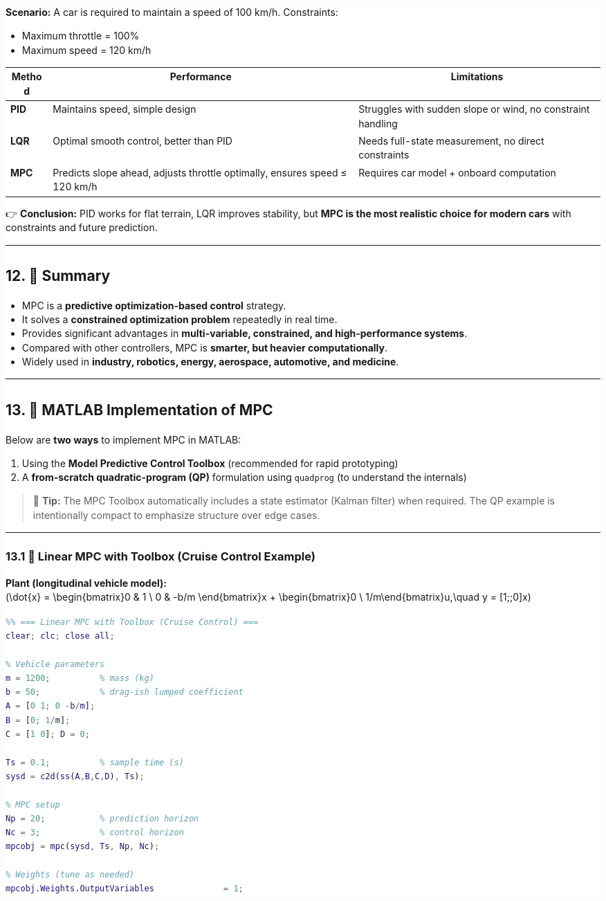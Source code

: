 **Scenario:** A car is required to maintain a speed of 100 km/h. Constraints:  
- Maximum throttle = 100%  
- Maximum speed = 120 km/h  

| **Method** | **Performance** | **Limitations** |
|------------|-----------------|-----------------|
| **PID** | Maintains speed, simple design | Struggles with sudden slope or wind, no constraint handling |
| **LQR** | Optimal smooth control, better than PID | Needs full-state measurement, no direct constraints |
| **MPC** | Predicts slope ahead, adjusts throttle optimally, ensures speed ≤ 120 km/h | Requires car model + onboard computation |

👉 **Conclusion:** PID works for flat terrain, LQR improves stability, but **MPC is the most realistic choice for modern cars** with constraints and future prediction.

---

## 12. 🏁 Summary

- MPC is a **predictive optimization-based control** strategy.  
- It solves a **constrained optimization problem** repeatedly in real time.  
- Provides significant advantages in **multi-variable, constrained, and high-performance systems**.  
- Compared with other controllers, MPC is **smarter, but heavier computationally**.  
- Widely used in **industry, robotics, energy, aerospace, automotive, and medicine**.  

---

## 13. 🧩 MATLAB Implementation of MPC

Below are **two ways** to implement MPC in MATLAB:
1) Using the **Model Predictive Control Toolbox** (recommended for rapid prototyping)  
2) A **from-scratch quadratic-program (QP)** formulation using `quadprog` (to understand the internals)

> 📝 **Tip:** The MPC Toolbox automatically includes a state estimator (Kalman filter) when required. The QP example is intentionally compact to emphasize structure over edge cases.

---

### 13.1 🚗 Linear MPC with Toolbox (Cruise Control Example)

**Plant (longitudinal vehicle model):**  
\(\dot{x} = \begin{bmatrix}0 & 1 \\ 0 & -b/m \end{bmatrix}x + \begin{bmatrix}0 \\ 1/m\end{bmatrix}u,\quad y = [1\;\;0]x\)  

```matlab
%% === Linear MPC with Toolbox (Cruise Control) ===
clear; clc; close all;

% Vehicle parameters
m = 1200;          % mass (kg)
b = 50;            % drag-ish lumped coefficient
A = [0 1; 0 -b/m];
B = [0; 1/m];
C = [1 0]; D = 0;

Ts = 0.1;          % sample time (s)
sysd = c2d(ss(A,B,C,D), Ts);

% MPC setup
Np = 20;           % prediction horizon
Nc = 3;            % control horizon
mpcobj = mpc(sysd, Ts, Np, Nc);

% Weights (tune as needed)
mpcobj.Weights.OutputVariables              = 1;
```